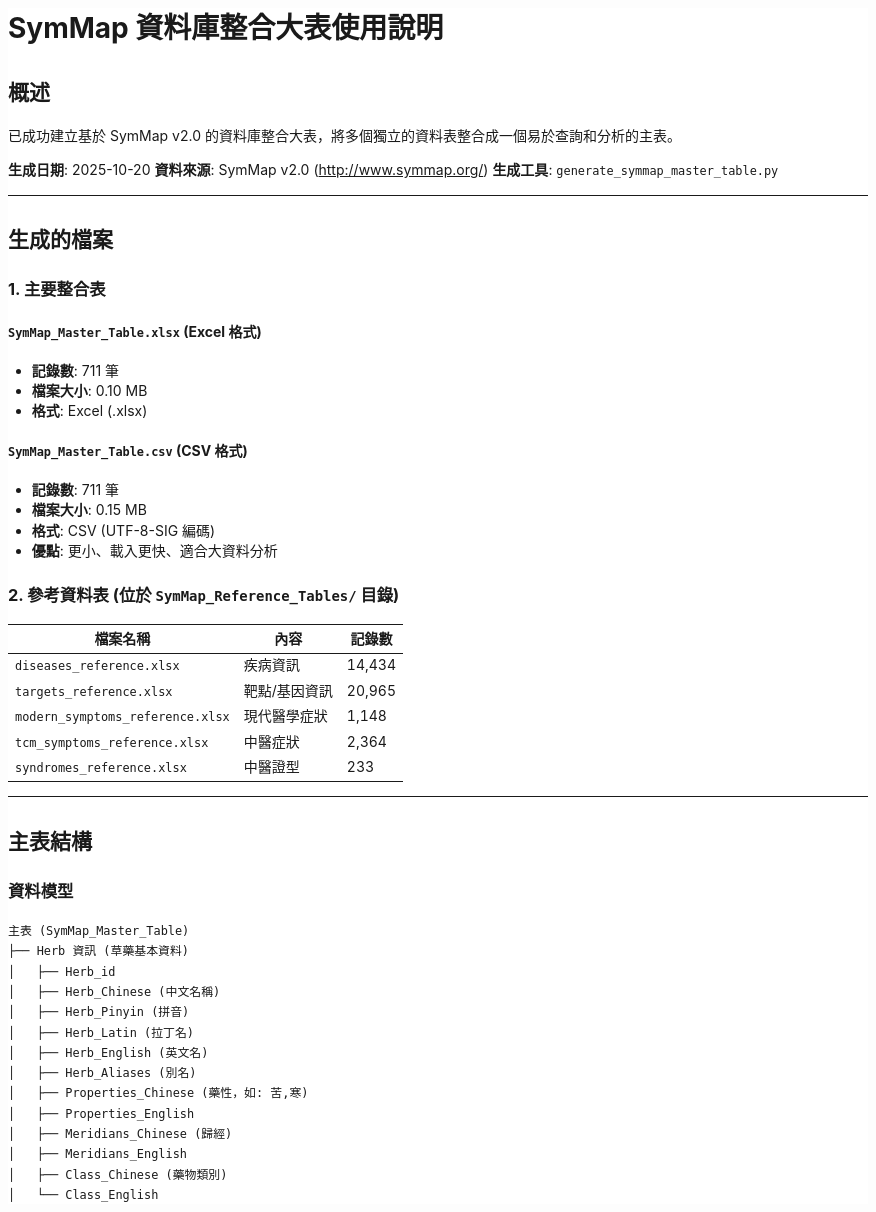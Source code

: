# SymMap 資料庫整合大表使用說明

## 概述

已成功建立基於 SymMap v2.0 的資料庫整合大表，將多個獨立的資料表整合成一個易於查詢和分析的主表。

**生成日期**: 2025-10-20
**資料來源**: SymMap v2.0 (http://www.symmap.org/)
**生成工具**: `generate_symmap_master_table.py`

---

## 生成的檔案

### 1. 主要整合表

#### `SymMap_Master_Table.xlsx` (Excel 格式)
- **記錄數**: 711 筆
- **檔案大小**: 0.10 MB
- **格式**: Excel (.xlsx)

#### `SymMap_Master_Table.csv` (CSV 格式)
- **記錄數**: 711 筆
- **檔案大小**: 0.15 MB
- **格式**: CSV (UTF-8-SIG 編碼)
- **優點**: 更小、載入更快、適合大資料分析

### 2. 參考資料表 (位於 `SymMap_Reference_Tables/` 目錄)

| 檔案名稱 | 內容 | 記錄數 |
|---------|------|--------|
| `diseases_reference.xlsx` | 疾病資訊 | 14,434 |
| `targets_reference.xlsx` | 靶點/基因資訊 | 20,965 |
| `modern_symptoms_reference.xlsx` | 現代醫學症狀 | 1,148 |
| `tcm_symptoms_reference.xlsx` | 中醫症狀 | 2,364 |
| `syndromes_reference.xlsx` | 中醫證型 | 233 |

---

## 主表結構

### 資料模型

```
主表 (SymMap_Master_Table)
├── Herb 資訊 (草藥基本資料)
│   ├── Herb_id
│   ├── Herb_Chinese (中文名稱)
│   ├── Herb_Pinyin (拼音)
│   ├── Herb_Latin (拉丁名)
│   ├── Herb_English (英文名)
│   ├── Herb_Aliases (別名)
│   ├── Properties_Chinese (藥性，如: 苦,寒)
│   ├── Properties_English
│   ├── Meridians_Chinese (歸經)
│   ├── Meridians_English
│   ├── Class_Chinese (藥物類別)
│   └── Class_English
```